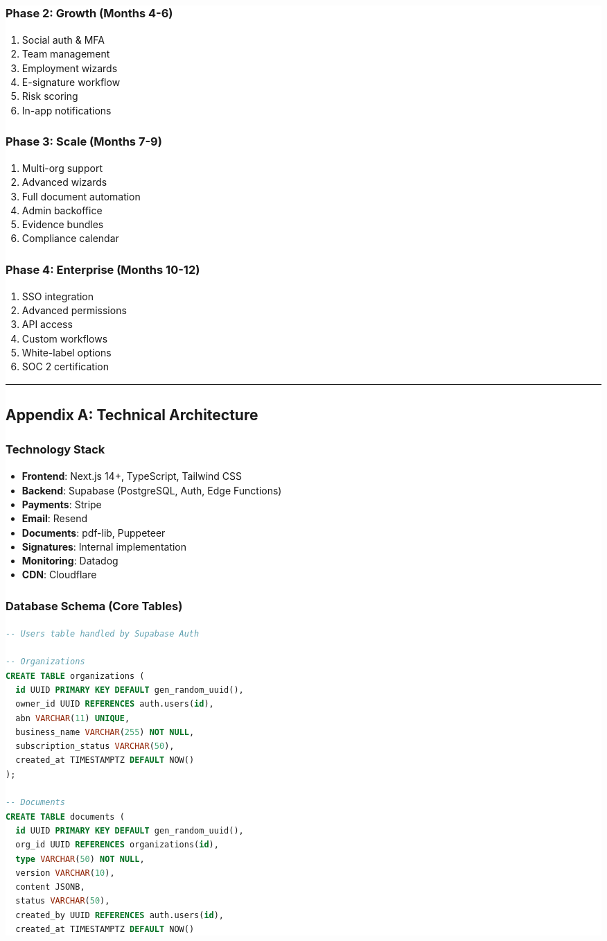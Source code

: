 ### Phase 2: Growth (Months 4-6)
1. Social auth & MFA
2. Team management
3. Employment wizards
4. E-signature workflow
5. Risk scoring
6. In-app notifications

### Phase 3: Scale (Months 7-9)
1. Multi-org support
2. Advanced wizards
3. Full document automation
4. Admin backoffice
5. Evidence bundles
6. Compliance calendar

### Phase 4: Enterprise (Months 10-12)
1. SSO integration
2. Advanced permissions
3. API access
4. Custom workflows
5. White-label options
6. SOC 2 certification

---

## Appendix A: Technical Architecture

### Technology Stack
- **Frontend**: Next.js 14+, TypeScript, Tailwind CSS
- **Backend**: Supabase (PostgreSQL, Auth, Edge Functions)
- **Payments**: Stripe
- **Email**: Resend
- **Documents**: pdf-lib, Puppeteer
- **Signatures**: Internal implementation
- **Monitoring**: Datadog
- **CDN**: Cloudflare

### Database Schema (Core Tables)
```sql
-- Users table handled by Supabase Auth

-- Organizations
CREATE TABLE organizations (
  id UUID PRIMARY KEY DEFAULT gen_random_uuid(),
  owner_id UUID REFERENCES auth.users(id),
  abn VARCHAR(11) UNIQUE,
  business_name VARCHAR(255) NOT NULL,
  subscription_status VARCHAR(50),
  created_at TIMESTAMPTZ DEFAULT NOW()
);

-- Documents
CREATE TABLE documents (
  id UUID PRIMARY KEY DEFAULT gen_random_uuid(),
  org_id UUID REFERENCES organizations(id),
  type VARCHAR(50) NOT NULL,
  version VARCHAR(10),
  content JSONB,
  status VARCHAR(50),
  created_by UUID REFERENCES auth.users(id),
  created_at TIMESTAMPTZ DEFAULT NOW()
```